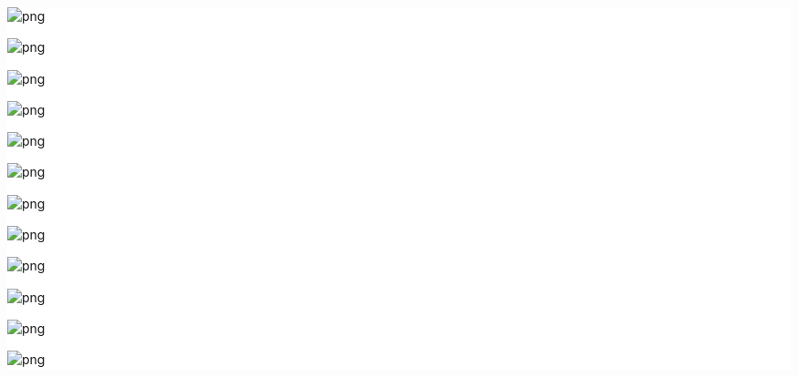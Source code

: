 


    
![png](%E5%B9%B4%E5%BA%A6%E5%88%86%E6%9E%90_files/%E5%B9%B4%E5%BA%A6%E5%88%86%E6%9E%90_45_84.png)
    



    
![png](%E5%B9%B4%E5%BA%A6%E5%88%86%E6%9E%90_files/%E5%B9%B4%E5%BA%A6%E5%88%86%E6%9E%90_45_85.png)
    



    
![png](%E5%B9%B4%E5%BA%A6%E5%88%86%E6%9E%90_files/%E5%B9%B4%E5%BA%A6%E5%88%86%E6%9E%90_45_86.png)
    



    
![png](%E5%B9%B4%E5%BA%A6%E5%88%86%E6%9E%90_files/%E5%B9%B4%E5%BA%A6%E5%88%86%E6%9E%90_45_87.png)
    



    
![png](%E5%B9%B4%E5%BA%A6%E5%88%86%E6%9E%90_files/%E5%B9%B4%E5%BA%A6%E5%88%86%E6%9E%90_45_88.png)
    



    
![png](%E5%B9%B4%E5%BA%A6%E5%88%86%E6%9E%90_files/%E5%B9%B4%E5%BA%A6%E5%88%86%E6%9E%90_45_89.png)
    



    
![png](%E5%B9%B4%E5%BA%A6%E5%88%86%E6%9E%90_files/%E5%B9%B4%E5%BA%A6%E5%88%86%E6%9E%90_45_90.png)
    



    
![png](%E5%B9%B4%E5%BA%A6%E5%88%86%E6%9E%90_files/%E5%B9%B4%E5%BA%A6%E5%88%86%E6%9E%90_45_91.png)
    



    
![png](%E5%B9%B4%E5%BA%A6%E5%88%86%E6%9E%90_files/%E5%B9%B4%E5%BA%A6%E5%88%86%E6%9E%90_45_92.png)
    



    
![png](%E5%B9%B4%E5%BA%A6%E5%88%86%E6%9E%90_files/%E5%B9%B4%E5%BA%A6%E5%88%86%E6%9E%90_45_93.png)
    



    
![png](%E5%B9%B4%E5%BA%A6%E5%88%86%E6%9E%90_files/%E5%B9%B4%E5%BA%A6%E5%88%86%E6%9E%90_45_94.png)
    



    
![png](%E5%B9%B4%E5%BA%A6%E5%88%86%E6%9E%90_files/%E5%B9%B4%E5%BA%A6%E5%88%86%E6%9E%90_45_95.png)
    